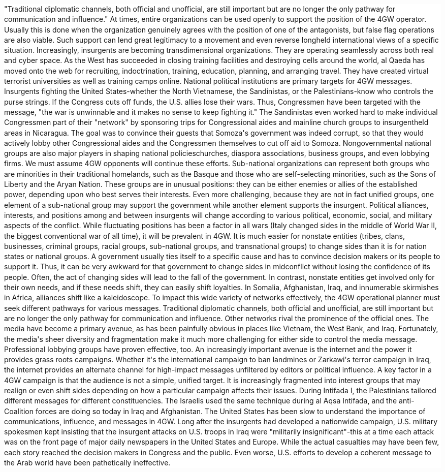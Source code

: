 "Traditional diplomatic channels, both official and unofficial, are still important but are no longer the only pathway for communication and influence."
At times, entire organizations can be used openly to support the position of the 4GW operator. Usually this is done when the organization genuinely agrees with the position of one of the antagonists, but false flag operations are also viable. Such support can lend great legitimacy to a movement and even reverse longheld international views of a specific situation.
Increasingly, insurgents are becoming transdimensional organizations. They are operating seamlessly across both real and cyber space. As the West has succeeded in closing training facilities and destroying cells around the world, al Qaeda has moved onto the web for recruiting, indoctrination, training, education, planning, and arranging travel. They have created virtual terrorist universities as well as training camps online.
National political institutions are primary targets for 4GW messages. Insurgents fighting the United States-whether the North Vietnamese, the Sandinistas, or the Palestinians-know who controls the purse strings. If the Congress cuts off funds, the U.S. allies lose their wars. Thus, Congressmen have been targeted with the message, "the war is unwinnable and it makes no sense to keep fighting it." The Sandinistas even worked hard to make individual Congressmen part of their "network" by sponsoring trips for Congressional aides and mainline church groups to insurgentheld areas in Nicaragua. The goal was to convince their guests that Somoza's government was indeed corrupt, so that they would actively lobby other Congressional aides and the Congressmen themselves to cut off aid to Somoza. Nongovernmental national groups are also major players in shaping national policieschurches, diaspora associations, business groups, and even lobbying firms. We must assume 4GW opponents will continue these efforts.
Sub-national organizations can represent both groups who are minorities in their traditional homelands, such as the Basque and those who are self-selecting minorities, such as the Sons of Liberty and the Aryan Nation. These groups are in unusual positions: they can be either enemies or allies of the established power, depending upon who best serves their interests. Even more challenging, because they are not in fact unified groups, one element of a sub-national group may support the government while another element supports the insurgent.
Political alliances, interests, and positions among and between insurgents will change according to various political, economic, social, and military aspects of the conflict. While fluctuating positions has been a factor in all wars (Italy changed sides in the middle of World War II, the biggest conventional war of all time), it will be prevalent in 4GW. It is much easier for nonstate entities (tribes, clans, businesses, criminal groups, racial groups, sub-national groups, and transnational groups) to change sides than it is for nation states or national groups. A government usually ties itself to a specific cause and has to convince decision makers or its people to support it. Thus, it can be very awkward for that government to change sides in midconflict without losing the confidence of its people. Often, the act of changing sides will lead to the fall of the government. In contrast, nonstate entities get involved only for their own needs, and if these needs shift, they can easily shift loyalties. In Somalia, Afghanistan, Iraq, and innumerable skirmishes in Africa, alliances shift like a kaleidoscope.
To impact this wide variety of networks effectively, the 4GW operational planner must seek different pathways for various messages. Traditional diplomatic channels, both official and unofficial, are still important but are no longer the only pathway for communication and influence. Other networks rival the prominence of the official ones. The media have become a primary avenue, as has been painfully obvious in places like Vietnam, the West Bank, and Iraq. Fortunately, the media's sheer diversity and fragmentation make it much more challenging for either side to control the media message.
Professional lobbying groups have proven effective, too. An increasingly important avenue is the internet and the power it provides grass roots campaigns. Whether it's the international campaign to ban landmines or Zarkawi's terror campaign in Iraq, the internet provides an alternate channel for high-impact messages unfiltered by editors or political influence.
A key factor in a 4GW campaign is that the audience is not a simple, unified target. It is increasingly fragmented into interest groups that may realign or even shift sides depending on how a particular campaign affects their issues. During Intifada I, the Palestinians tailored different messages for different constituencies. The Israelis used the same technique during al Aqsa Intifada, and the anti-Coalition forces are doing so today in Iraq and Afghanistan.
The United States has been slow to understand the importance of communications, influence, and messages in 4GW. Long after the insurgents had developed a nationwide campaign, U.S. military spokesmen kept insisting that the insurgent attacks on U.S. troops in Iraq were "militarily insignificant"-this at a time each attack was on the front page of major daily newspapers in the United States and Europe. While the actual casualties may have been few, each story reached the decision makers in Congress and the public. Even worse, U.S. efforts to develop a coherent message to the Arab world have been pathetically ineffective.